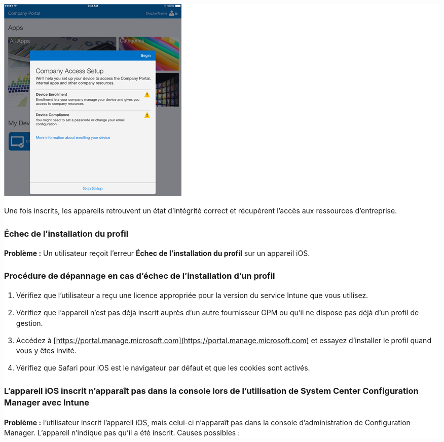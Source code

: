   ![Écran de configuration de l’accès à l’entreprise](./media/ios_cp_app_company_access_setup.png)

Une fois inscrits, les appareils retrouvent un état d’intégrité correct et récupèrent l’accès aux ressources d’entreprise.

### <a name="profile-installation-failed"></a>Échec de l’installation du profil
**Problème :** Un utilisateur reçoit l’erreur **Échec de l’installation du profil** sur un appareil iOS.

### <a name="troubleshooting-steps-for-failed-profile-installation"></a>Procédure de dépannage en cas d’échec de l’installation d’un profil

1.  Vérifiez que l’utilisateur a reçu une licence appropriée pour la version du service Intune que vous utilisez.

2.  Vérifiez que l’appareil n’est pas déjà inscrit auprès d’un autre fournisseur GPM ou qu’il ne dispose pas déjà d’un profil de gestion.

3.  Accédez à [https://portal.manage.microsoft.com](https://portal.manage.microsoft.com) et essayez d’installer le profil quand vous y êtes invité.

4.  Vérifiez que Safari pour iOS est le navigateur par défaut et que les cookies sont activés.

### <a name="enrolled-ios-device-doesnt-appear-in-console-when-using-system-center-configuration-manager-with-intune"></a>L’appareil iOS inscrit n’apparaît pas dans la console lors de l’utilisation de System Center Configuration Manager avec Intune
**Problème :** l’utilisateur inscrit l’appareil iOS, mais celui-ci n’apparaît pas dans la console d’administration de Configuration Manager. L’appareil n’indique pas qu’il a été inscrit. Causes possibles :
